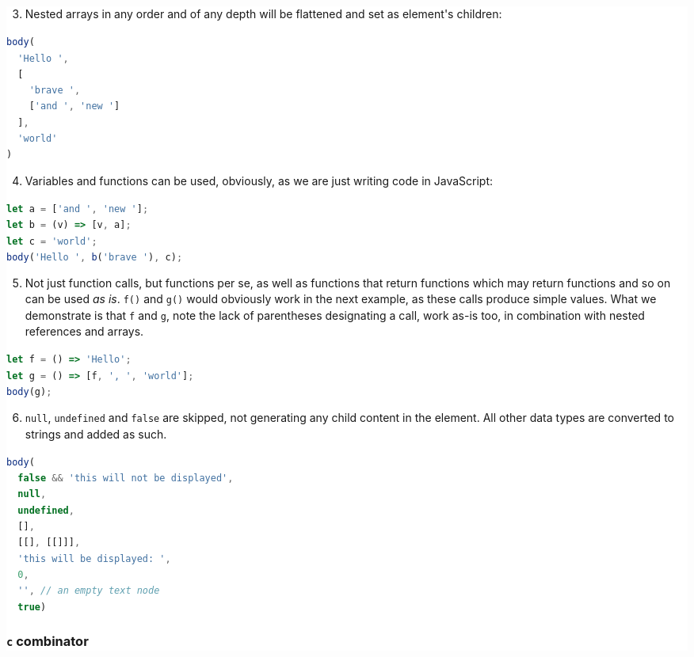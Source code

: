 
3. Nested arrays in any order and of any depth will be flattened and set
as element's children:

```js
body(
  'Hello ',
  [
    'brave ',
    ['and ', 'new ']
  ],
  'world'
)
```


4. Variables and functions can be used, obviously, as we are just
writing code in JavaScript:

```js
let a = ['and ', 'new '];
let b = (v) => [v, a];
let c = 'world';
body('Hello ', b('brave '), c);
```


5. Not just function calls, but functions per se, as well as functions
that return functions which may return functions and so on can be used *as is*.
`f()` and `g()` would obviously work in the next example, as these calls produce
simple values. What we demonstrate is that `f` and `g`, note the lack of parentheses
designating a call, work as-is too, in combination with nested references and
arrays.

```js
let f = () => 'Hello';
let g = () => [f, ', ', 'world'];
body(g);
```


6. `null`, `undefined` and `false` are skipped, not generating any child content
in the element. All other data types are converted to strings and added as such.

```js
body(
  false && 'this will not be displayed',
  null,
  undefined,
  [],
  [[], [[]]],
  'this will be displayed: ',
  0,
  '', // an empty text node
  true)
```


### `c` combinator


[^1]: For example, run `python3 -m http.server` in the directory with `index` files;
[^2]: For instance, look at the
[^3]: Actually, strings work as event handlers in attributes (`attr` combinator),